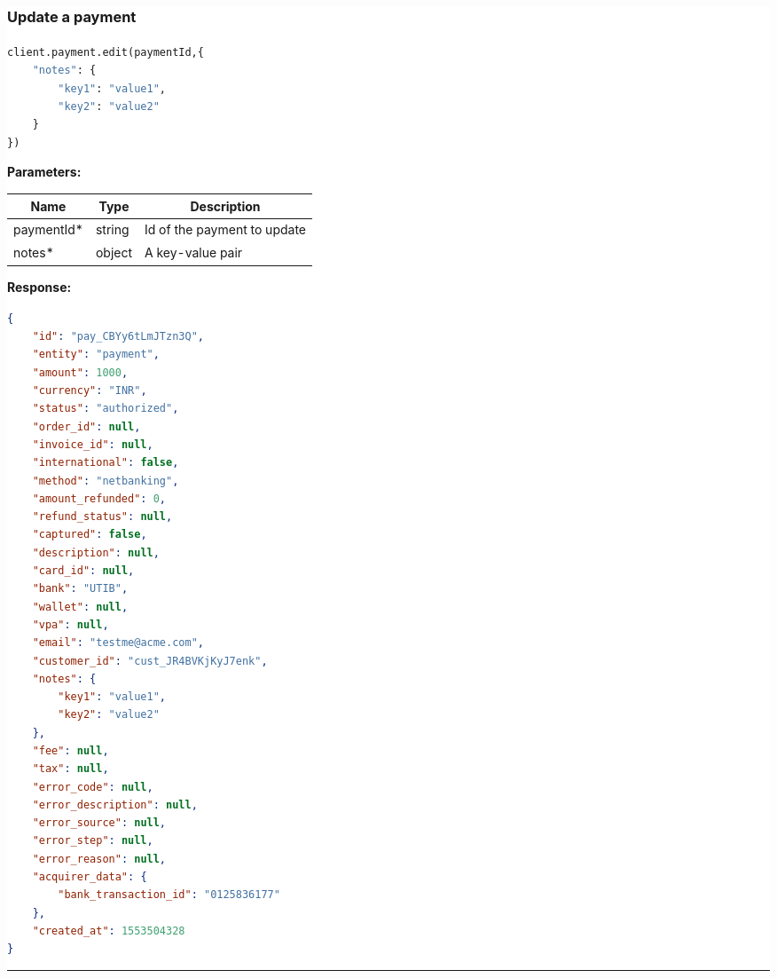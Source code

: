 
### Update a payment

```py
client.payment.edit(paymentId,{
	"notes": {
		"key1": "value1",
		"key2": "value2"
	}
})
```

**Parameters:**

| Name        | Type   | Description                 |
| ----------- | ------ | --------------------------- |
| paymentId\* | string | Id of the payment to update |
| notes\*     | object | A key-value pair            |

**Response:**

```json
{
    "id": "pay_CBYy6tLmJTzn3Q",
    "entity": "payment",
    "amount": 1000,
    "currency": "INR",
    "status": "authorized",
    "order_id": null,
    "invoice_id": null,
    "international": false,
    "method": "netbanking",
    "amount_refunded": 0,
    "refund_status": null,
    "captured": false,
    "description": null,
    "card_id": null,
    "bank": "UTIB",
    "wallet": null,
    "vpa": null,
    "email": "testme@acme.com",
    "customer_id": "cust_JR4BVKjKyJ7enk",
    "notes": {
        "key1": "value1",
        "key2": "value2"
    },
    "fee": null,
    "tax": null,
    "error_code": null,
    "error_description": null,
    "error_source": null,
    "error_step": null,
    "error_reason": null,
    "acquirer_data": {
        "bank_transaction_id": "0125836177"
    },
    "created_at": 1553504328
}
```

---